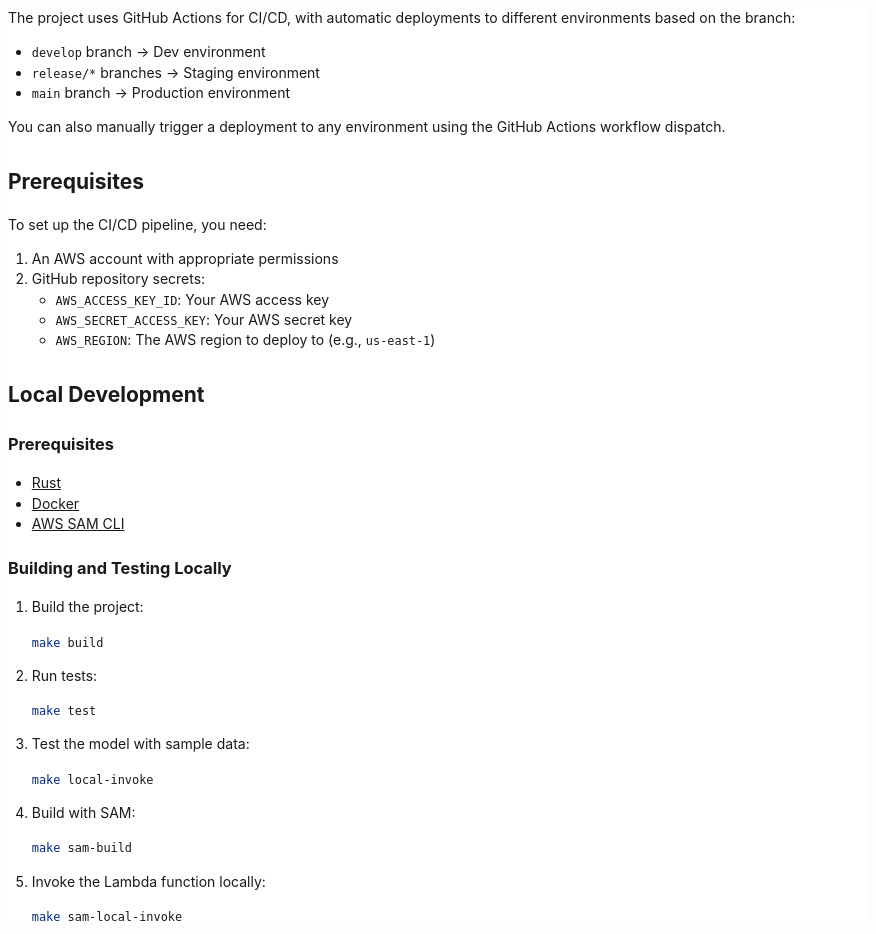The project uses GitHub Actions for CI/CD, with automatic deployments to different environments based on the branch:

- `develop` branch → Dev environment
- `release/*` branches → Staging environment
- `main` branch → Production environment

You can also manually trigger a deployment to any environment using the GitHub Actions workflow dispatch.

## Prerequisites

To set up the CI/CD pipeline, you need:

1. An AWS account with appropriate permissions
2. GitHub repository secrets:
   - `AWS_ACCESS_KEY_ID`: Your AWS access key
   - `AWS_SECRET_ACCESS_KEY`: Your AWS secret key
   - `AWS_REGION`: The AWS region to deploy to (e.g., `us-east-1`)

## Local Development

### Prerequisites

- [Rust](https://www.rust-lang.org/tools/install)
- [Docker](https://docs.docker.com/get-docker/)
- [AWS SAM CLI](https://docs.aws.amazon.com/serverless-application-model/latest/developerguide/serverless-sam-cli-install.html)

### Building and Testing Locally

1. Build the project:
   ```bash
   make build
   ```

2. Run tests:
   ```bash
   make test
   ```

3. Test the model with sample data:
   ```bash
   make local-invoke
   ```

4. Build with SAM:
   ```bash
   make sam-build
   ```

5. Invoke the Lambda function locally:
   ```bash
   make sam-local-invoke
   ```
